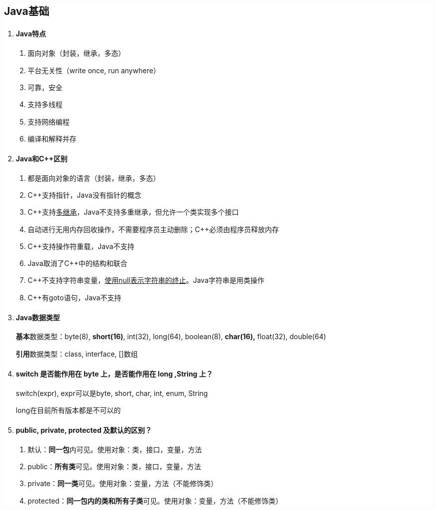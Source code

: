 ## Java基础

1. #### Java特点

   1. 面向对象（封装，继承，多态）

   2. 平台无关性（write once, run anywhere）

   3. 可靠，安全

   4. 支持多线程

   5. 支持网络编程

   6. 编译和解释并存

      

2. #### Java和C++区别

   1. 都是面向对象的语言（封装，继承，多态）

   2. C++支持指针，Java没有指针的概念

   3. C++支持<u>多继承</u>，Java不支持多重继承，但允许一个类实现多个接口

   4. 自动进行无用内存回收操作，不需要程序员主动删除；C++必须由程序员释放内存

   5. C++支持操作符重载，Java不支持

   6. Java取消了C++中的结构和联合

   7. C++不支持字符串变量，<u>使用null表示字符串的终止</u>。Java字符串是用类操作

   8. C++有goto语句，Java不支持

      

3. #### Java数据类型

   **基本**数据类型：byte(8), **short(16)**, int(32), long(64), boolean(8), **char(16),** float(32), double(64)

   **引用**数据类型：class, interface, []数组

   

4. #### switch 是否能作用在 byte 上，是否能作用在 long ,String 上？

   switch(expr), expr可以是byte, short, char, int, enum, String

   long在目前所有版本都是不可以的

   

5. #### public, private, protected 及默认的区别？

   1. 默认：**同一包**内可见。使用对象：类，接口，变量，方法

   2. public：**所有类**可见。使用对象：类，接口，变量，方法

   3. private：**同一类**可见。使用对象：变量，方法（不能修饰类）

   4. protected：**同一包内的类和所有子类**可见。使用对象：变量，方法（不能修饰类）

      
